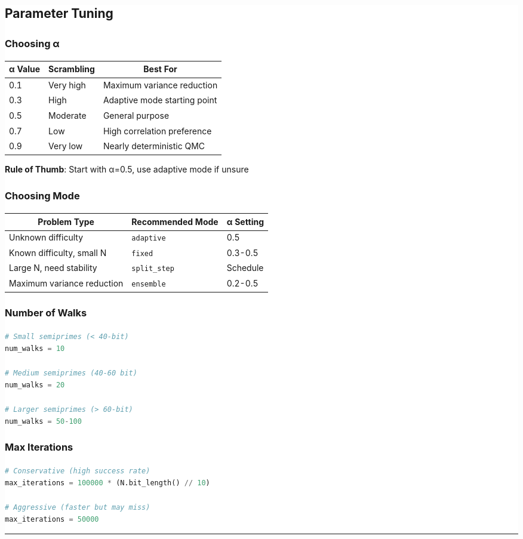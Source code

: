 
## Parameter Tuning

### Choosing α

| α Value | Scrambling | Best For |
|---------|-----------|----------|
| 0.1 | Very high | Maximum variance reduction |
| 0.3 | High | Adaptive mode starting point |
| 0.5 | Moderate | General purpose |
| 0.7 | Low | High correlation preference |
| 0.9 | Very low | Nearly deterministic QMC |

**Rule of Thumb**: Start with α=0.5, use adaptive mode if unsure

### Choosing Mode

| Problem Type | Recommended Mode | α Setting |
|--------------|-----------------|-----------|
| Unknown difficulty | `adaptive` | 0.5 |
| Known difficulty, small N | `fixed` | 0.3-0.5 |
| Large N, need stability | `split_step` | Schedule |
| Maximum variance reduction | `ensemble` | 0.2-0.5 |

### Number of Walks

```python
# Small semiprimes (< 40-bit)
num_walks = 10

# Medium semiprimes (40-60 bit)
num_walks = 20

# Larger semiprimes (> 60-bit)
num_walks = 50-100
```

### Max Iterations

```python
# Conservative (high success rate)
max_iterations = 100000 * (N.bit_length() // 10)

# Aggressive (faster but may miss)
max_iterations = 50000
```

---